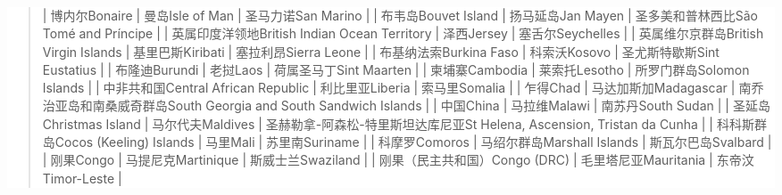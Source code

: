> | <span data-ttu-id="aaa2c-167">博内尔</span><span class="sxs-lookup"><span data-stu-id="aaa2c-167">Bonaire</span></span>     | <span data-ttu-id="aaa2c-168">曼岛</span><span class="sxs-lookup"><span data-stu-id="aaa2c-168">Isle of Man</span></span>     | <span data-ttu-id="aaa2c-169">圣马力诺</span><span class="sxs-lookup"><span data-stu-id="aaa2c-169">San Marino</span></span>     |
> | <span data-ttu-id="aaa2c-170">布韦岛</span><span class="sxs-lookup"><span data-stu-id="aaa2c-170">Bouvet Island</span></span>     | <span data-ttu-id="aaa2c-171">扬马延岛</span><span class="sxs-lookup"><span data-stu-id="aaa2c-171">Jan Mayen</span></span>     | <span data-ttu-id="aaa2c-172">圣多美和普林西比</span><span class="sxs-lookup"><span data-stu-id="aaa2c-172">São Tomé and Príncipe</span></span>   |
> | <span data-ttu-id="aaa2c-173">英属印度洋领地</span><span class="sxs-lookup"><span data-stu-id="aaa2c-173">British Indian Ocean Territory</span></span>       | <span data-ttu-id="aaa2c-174">泽西</span><span class="sxs-lookup"><span data-stu-id="aaa2c-174">Jersey</span></span>     | <span data-ttu-id="aaa2c-175">塞舌尔</span><span class="sxs-lookup"><span data-stu-id="aaa2c-175">Seychelles</span></span>   |
> | <span data-ttu-id="aaa2c-176">英属维尔京群岛</span><span class="sxs-lookup"><span data-stu-id="aaa2c-176">British Virgin Islands</span></span>     | <span data-ttu-id="aaa2c-177">基里巴斯</span><span class="sxs-lookup"><span data-stu-id="aaa2c-177">Kiribati</span></span>       | <span data-ttu-id="aaa2c-178">塞拉利昂</span><span class="sxs-lookup"><span data-stu-id="aaa2c-178">Sierra Leone</span></span>   |
> | <span data-ttu-id="aaa2c-179">布基纳法索</span><span class="sxs-lookup"><span data-stu-id="aaa2c-179">Burkina Faso</span></span>     | <span data-ttu-id="aaa2c-180">科索沃</span><span class="sxs-lookup"><span data-stu-id="aaa2c-180">Kosovo</span></span>     | <span data-ttu-id="aaa2c-181">圣尤斯特歇斯</span><span class="sxs-lookup"><span data-stu-id="aaa2c-181">Sint Eustatius</span></span>     |
> | <span data-ttu-id="aaa2c-182">布隆迪</span><span class="sxs-lookup"><span data-stu-id="aaa2c-182">Burundi</span></span>     | <span data-ttu-id="aaa2c-183">老挝</span><span class="sxs-lookup"><span data-stu-id="aaa2c-183">Laos</span></span>     | <span data-ttu-id="aaa2c-184">荷属圣马丁</span><span class="sxs-lookup"><span data-stu-id="aaa2c-184">Sint Maarten</span></span>     |
> | <span data-ttu-id="aaa2c-185">柬埔寨</span><span class="sxs-lookup"><span data-stu-id="aaa2c-185">Cambodia</span></span>     | <span data-ttu-id="aaa2c-186">莱索托</span><span class="sxs-lookup"><span data-stu-id="aaa2c-186">Lesotho</span></span>     | <span data-ttu-id="aaa2c-187">所罗门群岛</span><span class="sxs-lookup"><span data-stu-id="aaa2c-187">Solomon Islands</span></span>     |
> | <span data-ttu-id="aaa2c-188">中非共和国</span><span class="sxs-lookup"><span data-stu-id="aaa2c-188">Central African Republic</span></span>     | <span data-ttu-id="aaa2c-189">利比里亚</span><span class="sxs-lookup"><span data-stu-id="aaa2c-189">Liberia</span></span>     | <span data-ttu-id="aaa2c-190">索马里</span><span class="sxs-lookup"><span data-stu-id="aaa2c-190">Somalia</span></span>     |
> | <span data-ttu-id="aaa2c-191">乍得</span><span class="sxs-lookup"><span data-stu-id="aaa2c-191">Chad</span></span>     | <span data-ttu-id="aaa2c-192">马达加斯加</span><span class="sxs-lookup"><span data-stu-id="aaa2c-192">Madagascar</span></span>     | <span data-ttu-id="aaa2c-193">南乔治亚岛和南桑威奇群岛</span><span class="sxs-lookup"><span data-stu-id="aaa2c-193">South Georgia and South Sandwich Islands</span></span>     |
> | <span data-ttu-id="aaa2c-194">中国</span><span class="sxs-lookup"><span data-stu-id="aaa2c-194">China</span></span>     | <span data-ttu-id="aaa2c-195">马拉维</span><span class="sxs-lookup"><span data-stu-id="aaa2c-195">Malawi</span></span>     | <span data-ttu-id="aaa2c-196">南苏丹</span><span class="sxs-lookup"><span data-stu-id="aaa2c-196">South Sudan</span></span>     |
> | <span data-ttu-id="aaa2c-197">圣延岛</span><span class="sxs-lookup"><span data-stu-id="aaa2c-197">Christmas Island</span></span>     | <span data-ttu-id="aaa2c-198">马尔代夫</span><span class="sxs-lookup"><span data-stu-id="aaa2c-198">Maldives</span></span>     | <span data-ttu-id="aaa2c-199">圣赫勒拿-阿森松-特里斯坦达库尼亚</span><span class="sxs-lookup"><span data-stu-id="aaa2c-199">St Helena, Ascension, Tristan da Cunha</span></span>     |
> | <span data-ttu-id="aaa2c-200">科科斯群岛</span><span class="sxs-lookup"><span data-stu-id="aaa2c-200">Cocos (Keeling) Islands</span></span>     | <span data-ttu-id="aaa2c-201">马里</span><span class="sxs-lookup"><span data-stu-id="aaa2c-201">Mali</span></span>     | <span data-ttu-id="aaa2c-202">苏里南</span><span class="sxs-lookup"><span data-stu-id="aaa2c-202">Suriname</span></span>     |
> | <span data-ttu-id="aaa2c-203">科摩罗</span><span class="sxs-lookup"><span data-stu-id="aaa2c-203">Comoros</span></span>     | <span data-ttu-id="aaa2c-204">马绍尔群岛</span><span class="sxs-lookup"><span data-stu-id="aaa2c-204">Marshall Islands</span></span>     | <span data-ttu-id="aaa2c-205">斯瓦尔巴岛</span><span class="sxs-lookup"><span data-stu-id="aaa2c-205">Svalbard</span></span>     |
> | <span data-ttu-id="aaa2c-206">刚果</span><span class="sxs-lookup"><span data-stu-id="aaa2c-206">Congo</span></span>     | <span data-ttu-id="aaa2c-207">马提尼克</span><span class="sxs-lookup"><span data-stu-id="aaa2c-207">Martinique</span></span>     | <span data-ttu-id="aaa2c-208">斯威士兰</span><span class="sxs-lookup"><span data-stu-id="aaa2c-208">Swaziland</span></span>     |
> | <span data-ttu-id="aaa2c-209">刚果（民主共和国）</span><span class="sxs-lookup"><span data-stu-id="aaa2c-209">Congo (DRC)</span></span>     | <span data-ttu-id="aaa2c-210">毛里塔尼亚</span><span class="sxs-lookup"><span data-stu-id="aaa2c-210">Mauritania</span></span>     | <span data-ttu-id="aaa2c-211">东帝汶</span><span class="sxs-lookup"><span data-stu-id="aaa2c-211">Timor-Leste</span></span>   |